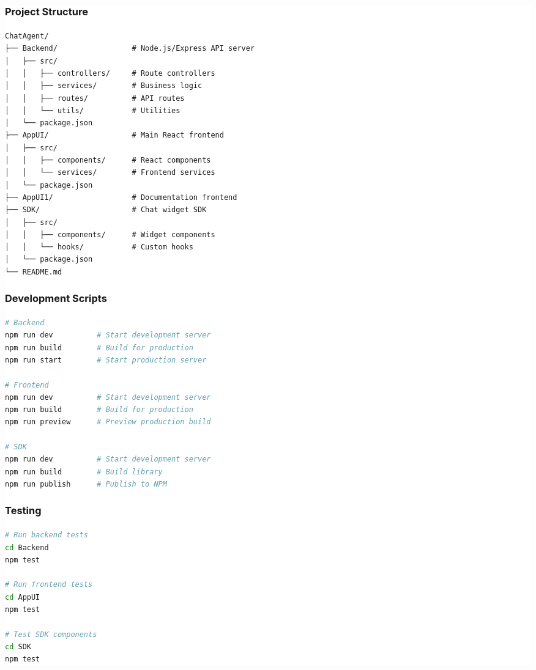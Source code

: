 ### Project Structure

```
ChatAgent/
├── Backend/                 # Node.js/Express API server
│   ├── src/
│   │   ├── controllers/     # Route controllers
│   │   ├── services/        # Business logic
│   │   ├── routes/          # API routes
│   │   └── utils/           # Utilities
│   └── package.json
├── AppUI/                   # Main React frontend
│   ├── src/
│   │   ├── components/      # React components
│   │   └── services/        # Frontend services
│   └── package.json
├── AppUI1/                  # Documentation frontend
├── SDK/                     # Chat widget SDK
│   ├── src/
│   │   ├── components/      # Widget components
│   │   └── hooks/           # Custom hooks
│   └── package.json
└── README.md
```

### Development Scripts

```bash
# Backend
npm run dev          # Start development server
npm run build        # Build for production
npm run start        # Start production server

# Frontend
npm run dev          # Start development server
npm run build        # Build for production
npm run preview      # Preview production build

# SDK
npm run dev          # Start development server
npm run build        # Build library
npm run publish      # Publish to NPM
```

### Testing

```bash
# Run backend tests
cd Backend
npm test

# Run frontend tests
cd AppUI
npm test

# Test SDK components
cd SDK
npm test
```
